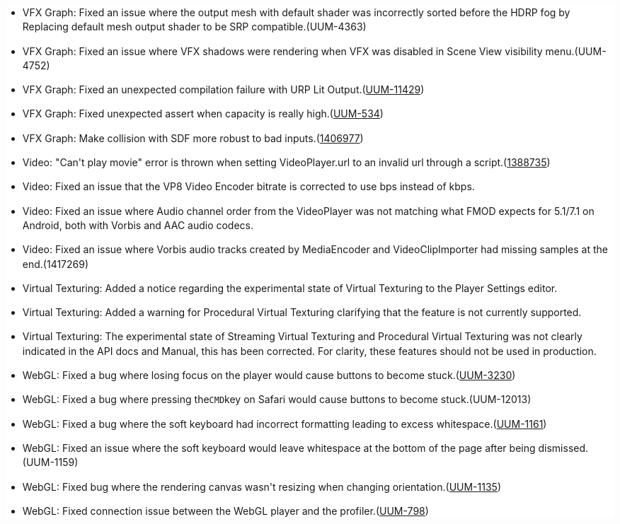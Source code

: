 -   VFX Graph: Fixed an issue where the output mesh with default shader was incorrectly sorted before the HDRP fog by Replacing default mesh output shader to be SRP compatible.(UUM-4363)

-   VFX Graph: Fixed an issue where VFX shadows were rendering when VFX was disabled in Scene View visibility menu.(UUM-4752)

-   VFX Graph: Fixed an unexpected compilation failure with URP Lit Output.([UUM-11429](https://issuetracker.unity3d.com/issues/vfx-slash-urp-lit-compilation-failure))

-   VFX Graph: Fixed unexpected assert when capacity is really high.([UUM-534](https://issuetracker.unity3d.com/issues/thread-group-size-must-be-above-zero-error-is-thrown-when-setting-the-vfx-particle-capacity-size-to-a-10-digit-number))

-   VFX Graph: Make collision with SDF more robust to bad inputs.([1406977](https://issuetracker.unity3d.com/issues/vfx-collision-with-sdf-not-correct-and-not-robust))

-   Video: \"Can\'t play movie\" error is thrown when setting VideoPlayer.url to an invalid url through a script.([1388735](https://issuetracker.unity3d.com/issues/cant-play-movie-error-is-thrown-when-setting-videoplayer-dot-url-to-an-invalid-url-through-a-script))

-   Video: Fixed an issue that the VP8 Video Encoder bitrate is corrected to use bps instead of kbps.

-   Video: Fixed an issue where Audio channel order from the VideoPlayer was not matching what FMOD expects for 5.1/7.1 on Android, both with Vorbis and AAC audio codecs.

-   Video: Fixed an issue where Vorbis audio tracks created by MediaEncoder and VideoClipImporter had missing samples at the end.(1417269)

-   Virtual Texturing: Added a notice regarding the experimental state of Virtual Texturing to the Player Settings editor.

-   Virtual Texturing: Added a warning for Procedural Virtual Texturing clarifying that the feature is not currently supported.

-   Virtual Texturing: The experimental state of Streaming Virtual Texturing and Procedural Virtual Texturing was not clearly indicated in the API docs and Manual, this has been corrected. For clarity, these features should not be used in production.

-   WebGL: Fixed a bug where losing focus on the player would cause buttons to become stuck.([UUM-3230](https://issuetracker.unity3d.com/issues/input-value-is-constantly-repeated-on-webgl-player-when-changing-focus-of-the-player))

-   WebGL: Fixed a bug where pressing the` CMD `key on Safari would cause buttons to become stuck.(UUM-12013)

-   WebGL: Fixed a bug where the soft keyboard had incorrect formatting leading to excess whitespace.([UUM-1161](https://issuetracker.unity3d.com/issues/tmp-soft-keyboard-web-slash-mobile-blank-slash-unused-space-between-mobile-input-field-and-soft-keyboard))

-   WebGL: Fixed an issue where the soft keyboard would leave whitespace at the bottom of the page after being dismissed.(UUM-1159)

-   WebGL: Fixed bug where the rendering canvas wasn\'t resizing when changing orientation.([UUM-1135](https://issuetracker.unity3d.com/issues/mobile-web-half-of-screen-is-not-rendered-on-mobile-when-screen-orientation-is-landscape))

-   WebGL: Fixed connection issue between the WebGL player and the profiler.([UUM-798](https://issuetracker.unity3d.com/issues/backport-webgl-profiler-does-not-autoconnect-on-webgl-builds))
